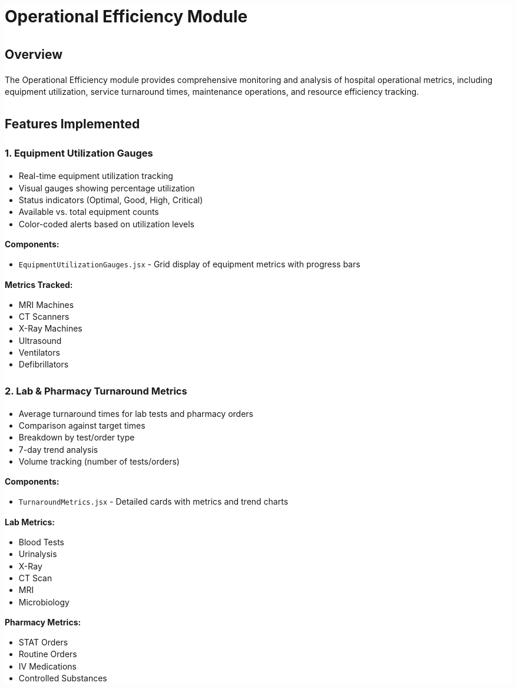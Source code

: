 # Operational Efficiency Module

## Overview

The Operational Efficiency module provides comprehensive monitoring and analysis of hospital operational metrics, including equipment utilization, service turnaround times, maintenance operations, and resource efficiency tracking.

## Features Implemented

### 1. Equipment Utilization Gauges
- Real-time equipment utilization tracking
- Visual gauges showing percentage utilization
- Status indicators (Optimal, Good, High, Critical)
- Available vs. total equipment counts
- Color-coded alerts based on utilization levels

**Components:**
- `EquipmentUtilizationGauges.jsx` - Grid display of equipment metrics with progress bars

**Metrics Tracked:**
- MRI Machines
- CT Scanners
- X-Ray Machines
- Ultrasound
- Ventilators
- Defibrillators

### 2. Lab & Pharmacy Turnaround Metrics
- Average turnaround times for lab tests and pharmacy orders
- Comparison against target times
- Breakdown by test/order type
- 7-day trend analysis
- Volume tracking (number of tests/orders)

**Components:**
- `TurnaroundMetrics.jsx` - Detailed cards with metrics and trend charts

**Lab Metrics:**
- Blood Tests
- Urinalysis
- X-Ray
- CT Scan
- MRI
- Microbiology

**Pharmacy Metrics:**
- STAT Orders
- Routine Orders
- IV Medications
- Controlled Substances
